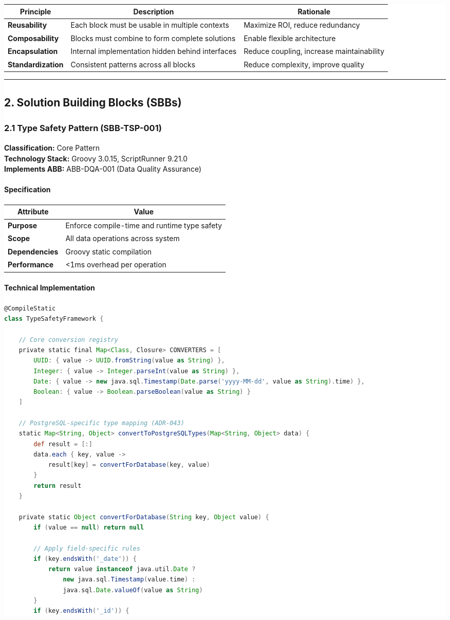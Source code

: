 | Principle           | Description                                      | Rationale                                 |
| ------------------- | ------------------------------------------------ | ----------------------------------------- |
| **Reusability**     | Each block must be usable in multiple contexts   | Maximize ROI, reduce redundancy           |
| **Composability**   | Blocks must combine to form complete solutions   | Enable flexible architecture              |
| **Encapsulation**   | Internal implementation hidden behind interfaces | Reduce coupling, increase maintainability |
| **Standardization** | Consistent patterns across all blocks            | Reduce complexity, improve quality        |

---

## 2. Solution Building Blocks (SBBs)

### 2.1 Type Safety Pattern (SBB-TSP-001)

**Classification:** Core Pattern  
**Technology Stack:** Groovy 3.0.15, ScriptRunner 9.21.0  
**Implements ABB:** ABB-DQA-001 (Data Quality Assurance)

#### Specification

| Attribute        | Value                                        |
| ---------------- | -------------------------------------------- |
| **Purpose**      | Enforce compile-time and runtime type safety |
| **Scope**        | All data operations across system            |
| **Dependencies** | Groovy static compilation                    |
| **Performance**  | <1ms overhead per operation                  |

#### Technical Implementation

```groovy
@CompileStatic
class TypeSafetyFramework {

    // Core conversion registry
    private static final Map<Class, Closure> CONVERTERS = [
        UUID: { value -> UUID.fromString(value as String) },
        Integer: { value -> Integer.parseInt(value as String) },
        Date: { value -> new java.sql.Timestamp(Date.parse('yyyy-MM-dd', value as String).time) },
        Boolean: { value -> Boolean.parseBoolean(value as String) }
    ]

    // PostgreSQL-specific type mapping (ADR-043)
    static Map<String, Object> convertToPostgreSQLTypes(Map<String, Object> data) {
        def result = [:]
        data.each { key, value ->
            result[key] = convertForDatabase(key, value)
        }
        return result
    }

    private static Object convertForDatabase(String key, Object value) {
        if (value == null) return null

        // Apply field-specific rules
        if (key.endsWith('_date')) {
            return value instanceof java.util.Date ?
                new java.sql.Timestamp(value.time) :
                java.sql.Date.valueOf(value as String)
        }
        if (key.endsWith('_id')) {
```